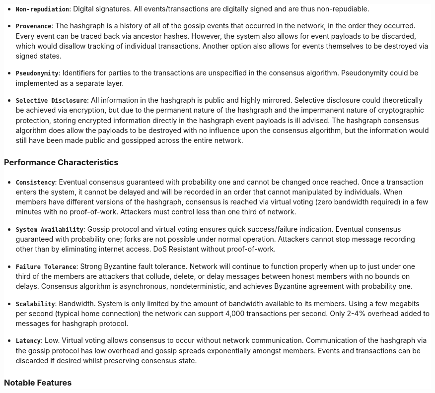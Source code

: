* __`Non-repudiation`__: Digital signatures. All events/transactions are
digitally signed and are thus non-repudiable.

* __`Provenance`__: The hashgraph is a history of all of the gossip events
that occurred in the network, in the order they occurred. Every event can be
traced back via ancestor hashes. However, the system also allows for event
payloads to be discarded, which would disallow tracking of individual
transactions. Another option also allows for events themselves to be destroyed
via signed states.

* __`Pseudonymity`__: Identifiers for parties to the transactions are
unspecified in the consensus algorithm. Pseudonymity could be implemented as a
separate layer.

* __`Selective Disclosure`__: All information in the hashgraph is public and
highly mirrored. Selective disclosure could theoretically be achieved via
encryption, but due to the permanent nature of the hashgraph and the
impermanent nature of cryptographic protection, storing encrypted information
directly in the hashgraph event payloads is ill advised. The hashgraph
consensus algorithm does allow the payloads to be destroyed with no influence
upon the consensus algorithm, but the information would still have been made
public and gossipped across the entire network.

### Performance Characteristics

* __`Consistency`__: Eventual consensus guaranteed with probability one and
cannot be changed once reached. Once a transaction enters the system, it
cannot be delayed and will be recorded in an order that cannot manipulated by
individuals. When members have different versions of the hashgraph, consensus
is reached via virtual voting (zero bandwidth required) in a few minutes with
no proof-of-work. Attackers must control less than one third of network.

* __`System Availability`__: Gossip protocol and virtual voting ensures quick
success/failure indication. Eventual consensus guaranteed with probability
one; forks are not possible under normal operation. Attackers cannot stop
message recording other than by eliminating internet access. DoS Resistant
without proof-of-work.

* __`Failure Tolerance`__: Strong Byzantine fault tolerance. Network will
continue to function properly when up to just under one third of the members
are attackers that collude, delete, or delay messages between honest members
with no bounds on delays. Consensus algorithm is asynchronous,
nondeterministic, and achieves Byzantine agreement with probability one.

* __`Scalability`__: Bandwidth. System is only limited by the amount of
bandwidth available to its members. Using a few megabits per second (typical
home connection) the network can support 4,000 transactions per second. Only
2-4% overhead added to messages for hashgraph protocol.

* __`Latency`__: Low. Virtual voting allows consensus to occur without network
communication. Communication of the hashgraph via the gossip protocol has low
overhead and gossip spreads exponentially amongst members. Events and
transactions can be discarded if desired whilst preserving consensus state.

### Notable Features
